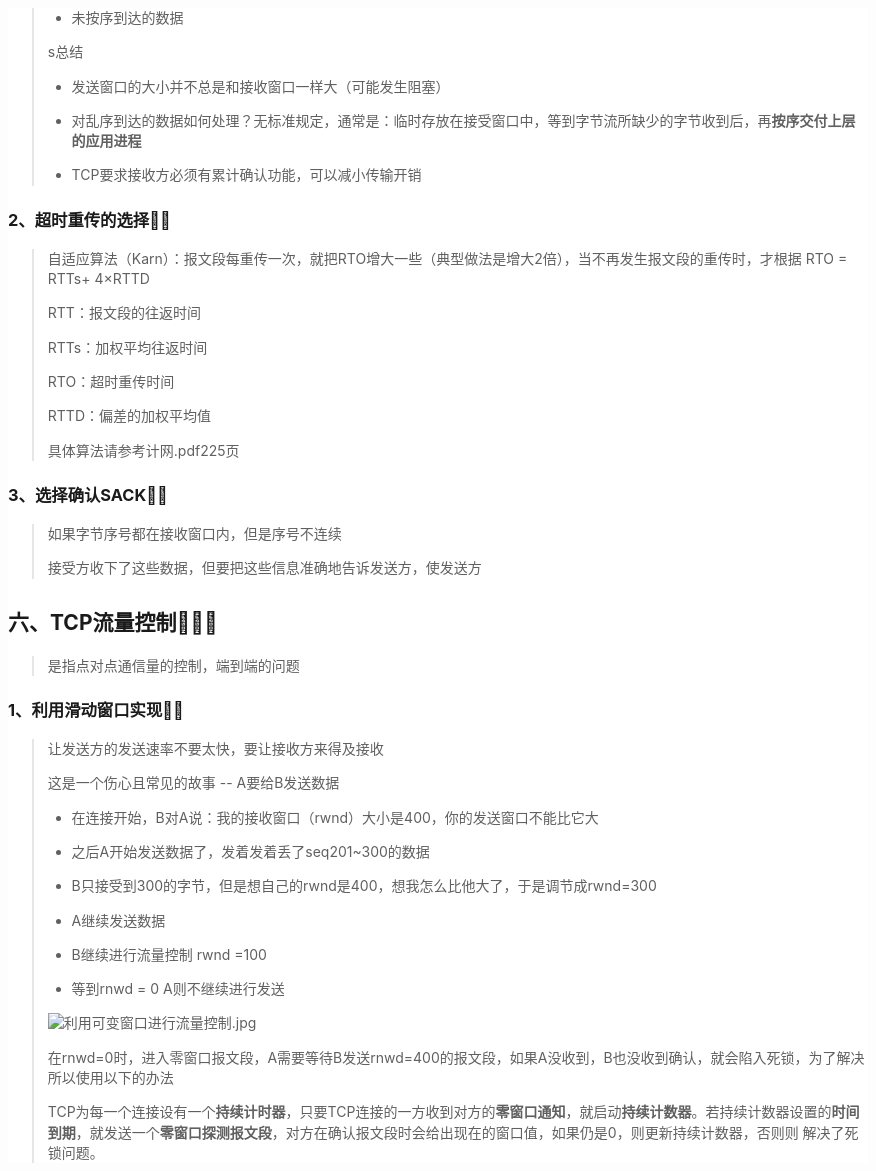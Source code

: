 >   
>   * 未按序到达的数据
> 
> s总结
> 
> * 发送窗口的大小并不总是和接收窗口一样大（可能发生阻塞）
> 
> * 对乱序到达的数据如何处理？无标准规定，通常是：临时存放在接受窗口中，等到字节流所缺少的字节收到后，再**按序交付上层的应用进程**
> 
> * TCP要求接收方必须有累计确认功能，可以减小传输开销

### 2、超时重传的选择🦸‍♀️

> 自适应算法（Karn）：报文段每重传一次，就把RTO增大一些（典型做法是增大2倍），当不再发生报文段的重传时，才根据 RTO = RTTs+ 4×RTTD
> 
> RTT：报文段的往返时间
> 
> RTTs：加权平均往返时间
> 
> RTO：超时重传时间
> 
> RTTD：偏差的加权平均值
> 
> 具体算法请参考计网.pdf225页

### 3、选择确认SACK🦹🏿

> 如果字节序号都在接收窗口内，但是序号不连续
> 
> 接受方收下了这些数据，但要把这些信息准确地告诉发送方，使发送方

## 六、TCP流量控制🧛🏻‍♂️

> 是指点对点通信量的控制，端到端的问题

### 1、利用滑动窗口实现🧙‍♂️

> 让发送方的发送速率不要太快，要让接收方来得及接收
> 
> 这是一个伤心且常见的故事 -- A要给B发送数据
> 
> * 在连接开始，B对A说：我的接收窗口（rwnd）大小是400，你的发送窗口不能比它大
> 
> * 之后A开始发送数据了，发着发着丢了seq201~300的数据
> 
> * B只接受到300的字节，但是想自己的rwnd是400，想我怎么比他大了，于是调节成rwnd=300
> 
> * A继续发送数据
> 
> * B继续进行流量控制 rwnd =100
> 
> * 等到rnwd = 0 A则不继续进行发送
> 
> ![利用可变窗口进行流量控制.jpg](D:\A-工作文档\学习笔记\八股笔记\计网\计网照片\利用可变窗口进行流量控制.jpg)
> 
> 在rnwd=0时，进入零窗口报文段，A需要等待B发送rnwd=400的报文段，如果A没收到，B也没收到确认，就会陷入死锁，为了解决所以使用以下的办法
> 
> TCP为每一个连接设有一个**持续计时器**，只要TCP连接的一方收到对方的**零窗口通知**，就启动**持续计数器**。若持续计数器设置的**时间到期**，就发送一个**零窗口探测报文段**，对方在确认报文段时会给出现在的窗口值，如果仍是0，则更新持续计数器，否则则 解决了死锁问题。
